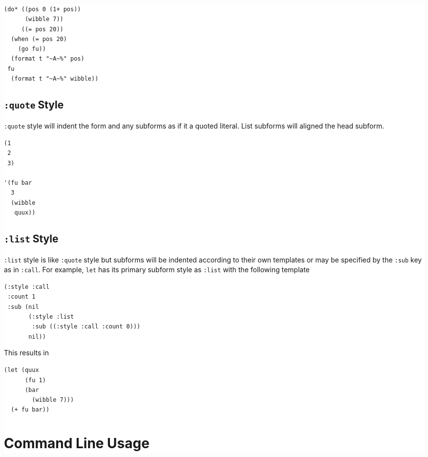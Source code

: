 ```common-lisp
(do* ((pos 0 (1+ pos))
      (wibble 7))
     ((= pos 20))
  (when (= pos 20)
    (go fu))
  (format t "~A~%" pos)
 fu
  (format t "~A~%" wibble))
```

## `:quote` Style

`:quote` style will indent the form and any subforms as if it a quoted literal.
List subforms will aligned the head subform.

```common-lisp
(1
 2
 3)

'(fu bar
  3
  (wibble
   quux))
```

## `:list` Style

`:list` style is like `:quote` style but subforms will be indented according
to their own templates or may be specified by the `:sub` key as in `:call`. For
example, `let` has its primary subform style as `:list` with the following 
template

```common-lisp
(:style :call
 :count 1
 :sub (nil
       (:style :list
        :sub ((:style :call :count 0)))
       nil))
```

This results in

```common-lisp
(let (quux
      (fu 1)
      (bar
        (wibble 7)))
  (+ fu bar))
```

# Command Line Usage
